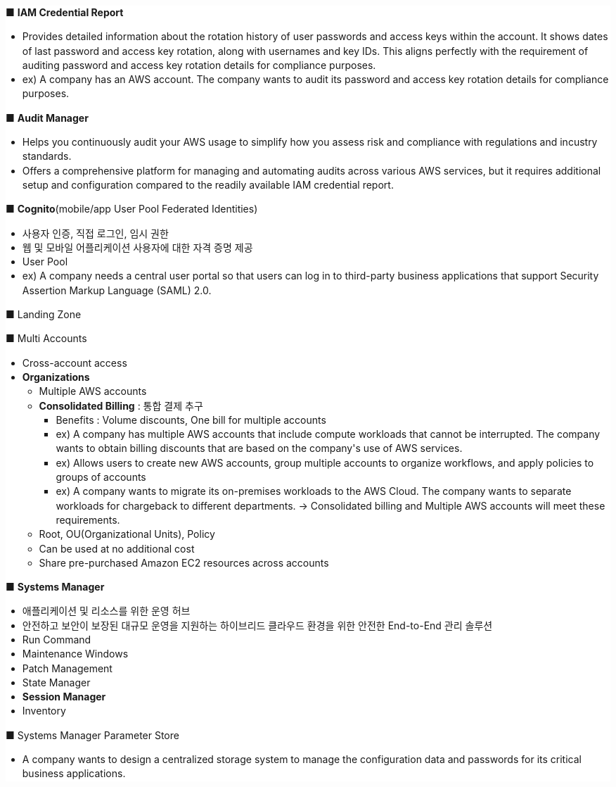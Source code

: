 ■ **IAM Credential Report**
  - Provides detailed information about the rotation history of user passwords and access keys within the account. It shows dates of last password and access key rotation, along with usernames and key IDs. This aligns perfectly with the requirement of auditing password and access key rotation details for compliance purposes.
  - ex) A company has an AWS account. The company wants to audit its password and access key rotation details for compliance purposes.

■ **Audit Manager**
  - Helps you continuously audit your AWS usage to simplify how you assess risk and compliance with regulations and incustry standards.
  - Offers a comprehensive platform for managing and automating audits across various AWS services, but it requires additional setup and configuration compared to the readily available IAM credential report.

■ **Cognito**(mobile/app User Pool Federated Identities)
  - 사용자 인증, 직접 로그인, 임시 권한
  - 웹 및 모바일 어플리케이션 사용자에 대한 자격 증명 제공
  - User Pool
  - ex) A company needs a central user portal so that users can log in to third-party business applications that support Security Assertion Markup Language (SAML) 2.0.

■ Landing Zone

■ Multi Accounts
  - Cross-account access
  - **Organizations**
    - Multiple AWS accounts
    - **Consolidated Billing** : 통합 결제 추구
      - Benefits : Volume discounts, One bill for multiple accounts
      - ex) A company has multiple AWS accounts that include compute workloads that cannot be interrupted. The company wants to obtain billing discounts that are based on the company's use of AWS services.
      - ex) Allows users to create new AWS accounts, group multiple accounts to organize workflows, and apply policies to groups of accounts
      - ex) A company wants to migrate its on-premises workloads to the AWS Cloud. The company wants to separate workloads for chargeback to different departments. -> Consolidated billing and Multiple AWS accounts will meet these requirements.
    - Root, OU(Organizational Units), Policy
    - Can be used at no additional cost
    - Share pre-purchased Amazon EC2 resources across accounts

■ **Systems Manager**
  - 애플리케이션 및 리소스를 위한 운영 허브
  - 안전하고 보안이 보장된 대규모 운영을 지원하는 하이브리드 클라우드 환경을 위한 안전한 End-to-End 관리 솔루션
  - Run Command
  - Maintenance Windows
  - Patch Management
  - State Manager
  - **Session Manager**
  - Inventory

■ Systems Manager Parameter Store
  - A company wants to design a centralized storage system to manage the configuration data and passwords for its critical business applications.
